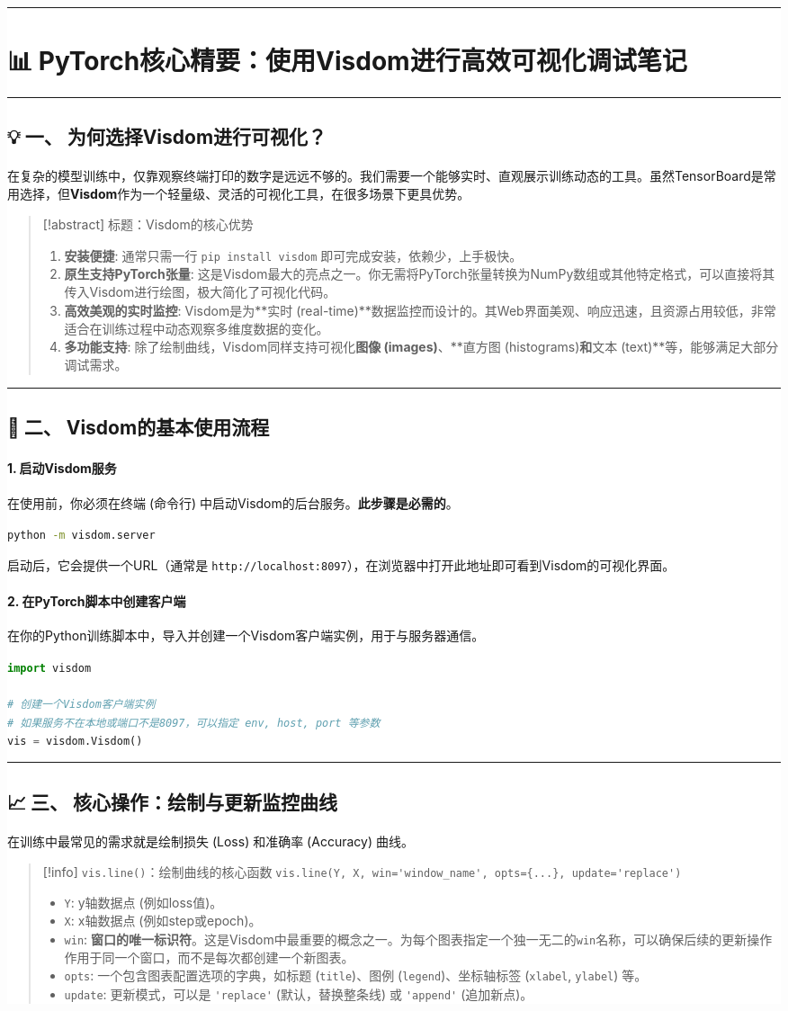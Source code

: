 
---

# 📊 PyTorch核心精要：使用Visdom进行高效可视化调试笔记

---

## 💡 一、 为何选择Visdom进行可视化？

在复杂的模型训练中，仅靠观察终端打印的数字是远远不够的。我们需要一个能够实时、直观展示训练动态的工具。虽然TensorBoard是常用选择，但**Visdom**作为一个轻量级、灵活的可视化工具，在很多场景下更具优势。

> [!abstract] 标题：Visdom的核心优势
>
> 1.  **安装便捷**: 通常只需一行 `pip install visdom` 即可完成安装，依赖少，上手极快。
> 2.  **原生支持PyTorch张量**: 这是Visdom最大的亮点之一。你无需将PyTorch张量转换为NumPy数组或其他特定格式，可以直接将其传入Visdom进行绘图，极大简化了可视化代码。
> 3.  **高效美观的实时监控**: Visdom是为**实时 (real-time)**数据监控而设计的。其Web界面美观、响应迅速，且资源占用较低，非常适合在训练过程中动态观察多维度数据的变化。
> 4.  **多功能支持**: 除了绘制曲线，Visdom同样支持可视化**图像 (images)**、**直方图 (histograms)**和**文本 (text)**等，能够满足大部分调试需求。

---

## 🚀 二、 Visdom的基本使用流程

#### 1. 启动Visdom服务

在使用前，你必须在终端 (命令行) 中启动Visdom的后台服务。**此步骤是必需的**。
```bash
python -m visdom.server
```
启动后，它会提供一个URL（通常是 `http://localhost:8097`），在浏览器中打开此地址即可看到Visdom的可视化界面。

#### 2. 在PyTorch脚本中创建客户端

在你的Python训练脚本中，导入并创建一个Visdom客户端实例，用于与服务器通信。
```python
import visdom

# 创建一个Visdom客户端实例
# 如果服务不在本地或端口不是8097，可以指定 env, host, port 等参数
vis = visdom.Visdom()
```

---

## 📈 三、 核心操作：绘制与更新监控曲线

在训练中最常见的需求就是绘制损失 (Loss) 和准确率 (Accuracy) 曲线。

> [!info] `vis.line()`：绘制曲线的核心函数
> `vis.line(Y, X, win='window_name', opts={...}, update='replace')`
> - `Y`: y轴数据点 (例如loss值)。
> - `X`: x轴数据点 (例如step或epoch)。
> - `win`: **窗口的唯一标识符**。这是Visdom中最重要的概念之一。为每个图表指定一个独一无二的`win`名称，可以确保后续的更新操作作用于同一个窗口，而不是每次都创建一个新图表。
> - `opts`: 一个包含图表配置选项的字典，如标题 (`title`)、图例 (`legend`)、坐标轴标签 (`xlabel`, `ylabel`) 等。
> - `update`: 更新模式，可以是 `'replace'` (默认，替换整条线) 或 `'append'` (追加新点)。
